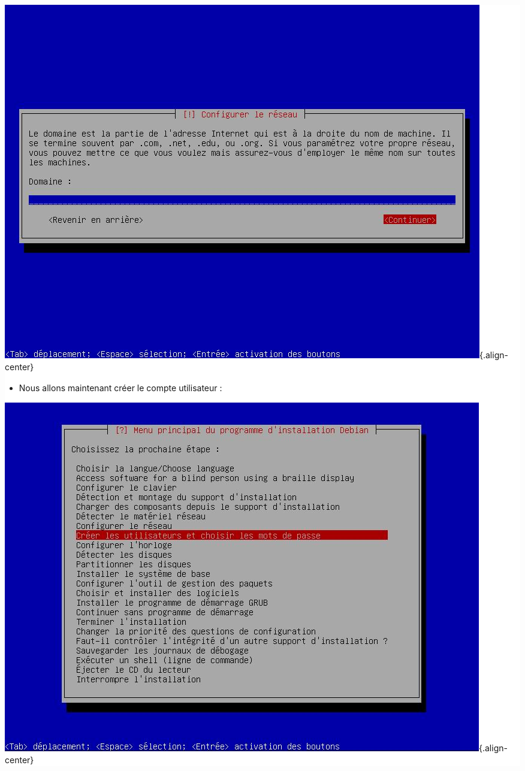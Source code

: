 ![](/images/debian-testing-23.jpg){.align-center}

- Nous allons maintenant créer le compte utilisateur :

![](/images/debian-testing-24.jpg){.align-center}